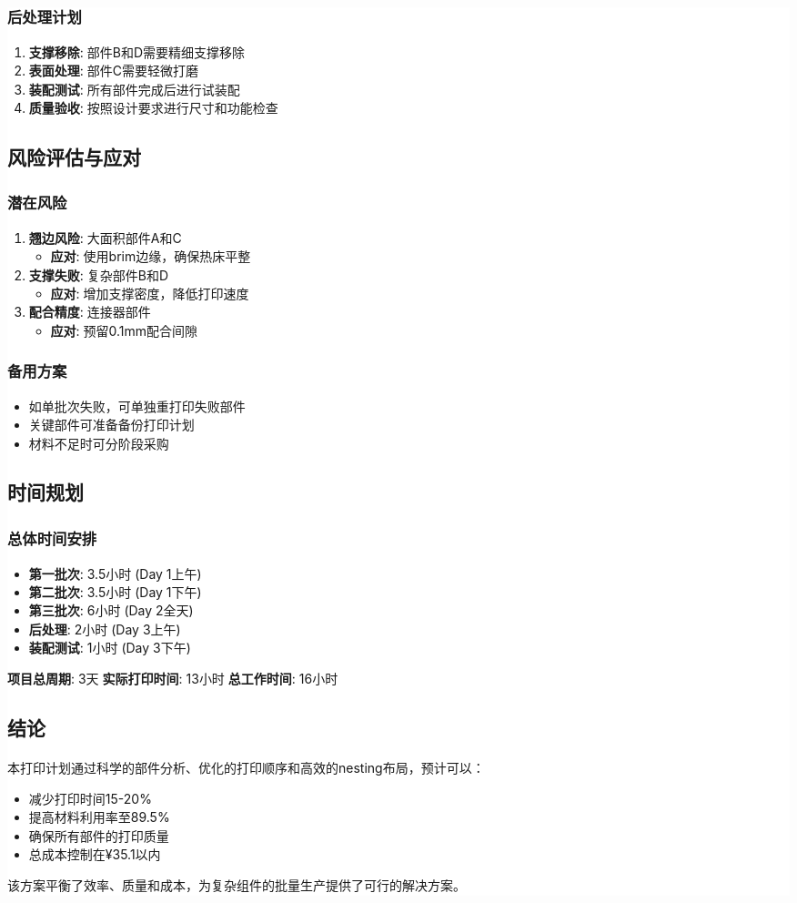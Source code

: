 ### 后处理计划
1. **支撑移除**: 部件B和D需要精细支撑移除
2. **表面处理**: 部件C需要轻微打磨
3. **装配测试**: 所有部件完成后进行试装配
4. **质量验收**: 按照设计要求进行尺寸和功能检查

## 风险评估与应对

### 潜在风险
1. **翘边风险**: 大面积部件A和C
   - **应对**: 使用brim边缘，确保热床平整
2. **支撑失败**: 复杂部件B和D
   - **应对**: 增加支撑密度，降低打印速度
3. **配合精度**: 连接器部件
   - **应对**: 预留0.1mm配合间隙

### 备用方案
- 如单批次失败，可单独重打印失败部件
- 关键部件可准备备份打印计划
- 材料不足时可分阶段采购

## 时间规划

### 总体时间安排
- **第一批次**: 3.5小时 (Day 1上午)
- **第二批次**: 3.5小时 (Day 1下午)
- **第三批次**: 6小时 (Day 2全天)
- **后处理**: 2小时 (Day 3上午)
- **装配测试**: 1小时 (Day 3下午)

**项目总周期**: 3天
**实际打印时间**: 13小时
**总工作时间**: 16小时

## 结论

本打印计划通过科学的部件分析、优化的打印顺序和高效的nesting布局，预计可以：
- 减少打印时间15-20%
- 提高材料利用率至89.5%
- 确保所有部件的打印质量
- 总成本控制在¥35.1以内

该方案平衡了效率、质量和成本，为复杂组件的批量生产提供了可行的解决方案。